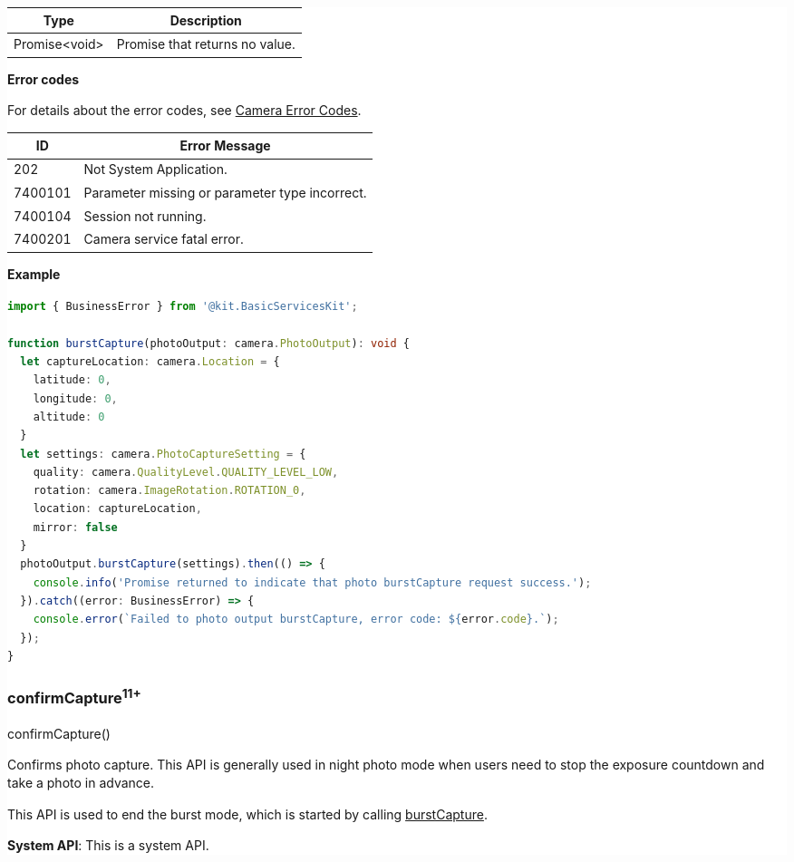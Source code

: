 | Type           | Description                     |
| -------------- | ------------------------   |
| Promise\<void\> | Promise that returns no value.|

**Error codes**

For details about the error codes, see [Camera Error Codes](errorcode-camera.md).

| ID        | Error Message       |
| --------------- | --------------- |
| 202         	  |  Not System Application.       |
| 7400101         |  Parameter missing or parameter type incorrect.          |
| 7400104         |  Session not running.          |
| 7400201         |  Camera service fatal error.   |

**Example**

```ts
import { BusinessError } from '@kit.BasicServicesKit';

function burstCapture(photoOutput: camera.PhotoOutput): void {
  let captureLocation: camera.Location = {
    latitude: 0,
    longitude: 0,
    altitude: 0
  }
  let settings: camera.PhotoCaptureSetting = {
    quality: camera.QualityLevel.QUALITY_LEVEL_LOW,
    rotation: camera.ImageRotation.ROTATION_0,
    location: captureLocation,
    mirror: false
  }
  photoOutput.burstCapture(settings).then(() => {
    console.info('Promise returned to indicate that photo burstCapture request success.');
  }).catch((error: BusinessError) => {
    console.error(`Failed to photo output burstCapture, error code: ${error.code}.`);
  });
}
```

### confirmCapture<sup>11+</sup>

confirmCapture()

Confirms photo capture. This API is generally used in night photo mode when users need to stop the exposure countdown and take a photo in advance.

This API is used to end the burst mode, which is started by calling [burstCapture](#burstcapture12).

**System API**: This is a system API.
